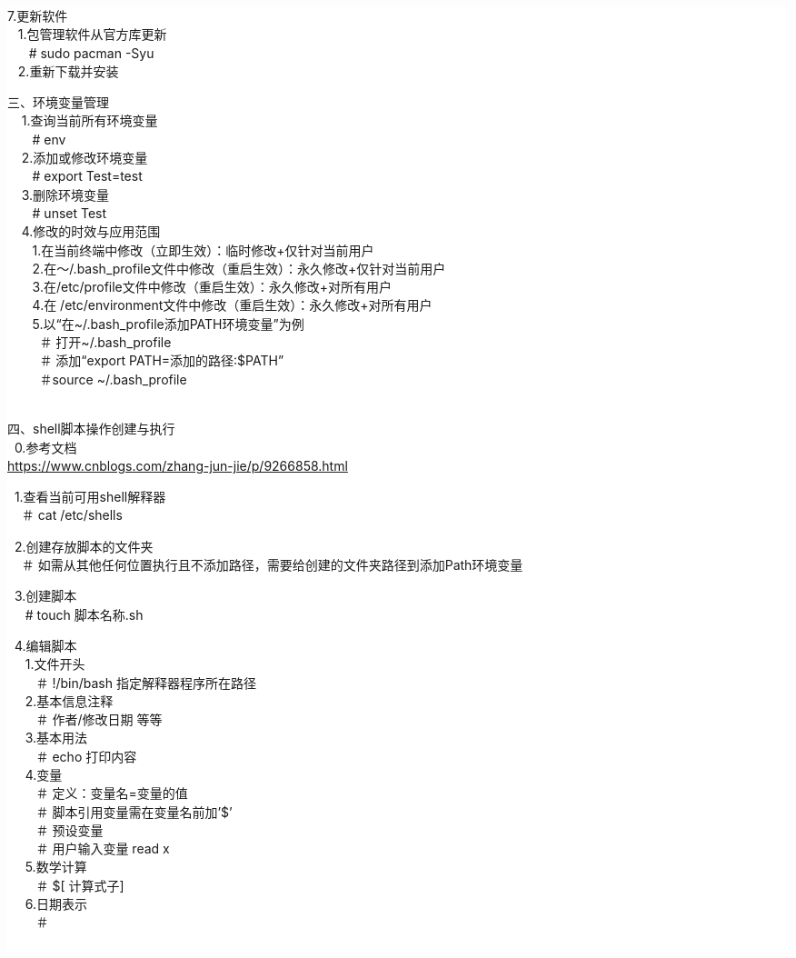 7.更新软件  
   1.包管理软件从官方库更新  
      # sudo pacman -Syu  
   2.重新下载并安装  
  
  
三、环境变量管理  
    1.查询当前所有环境变量  
       # env  
    2.添加或修改环境变量  
       # export Test=test  
    3.删除环境变量  
       # unset Test  
    4.修改的时效与应用范围  
       1.在当前终端中修改（立即生效）：临时修改+仅针对当前用户  
       2.在～/.bash\_profile文件中修改（重启生效）：永久修改+仅针对当前用户  
       3.在/etc/profile文件中修改（重启生效）：永久修改+对所有用户  
       4.在 /etc/environment文件中修改（重启生效）：永久修改+对所有用户  
       5.以“在~/.bash\_profile添加PATH环境变量”为例  
         ＃ 打开~/.bash\_profile  
         ＃ 添加“export PATH=添加的路径:$PATH”  
         ＃source ~/.bash\_profile  
      
  
四、shell脚本操作创建与执行  
  0.参考文档  
https://www.cnblogs.com/zhang-jun-jie/p/9266858.html  
  
  1.查看当前可用shell解释器  
    ＃ cat /etc/shells  
  
  2.创建存放脚本的文件夹  
    ＃ 如需从其他任何位置执行且不添加路径，需要给创建的文件夹路径到添加Path环境变量  
  
  3.创建脚本  
     # touch 脚本名称.sh  
  
  4.编辑脚本  
     1.文件开头  
        ＃ !/bin/bash 指定解释器程序所在路径  
     2.基本信息注释  
        ＃ 作者/修改日期 等等  
     3.基本用法  
        ＃ echo 打印内容  
     4.变量  
        ＃ 定义：变量名=变量的值  
        ＃ 脚本引用变量需在变量名前加’$’  
        ＃ 预设变量  
        ＃ 用户输入变量 read x  
     5.数学计算  
        ＃ $\[ 计算式子\]  
     6.日期表示  
        ＃  
      